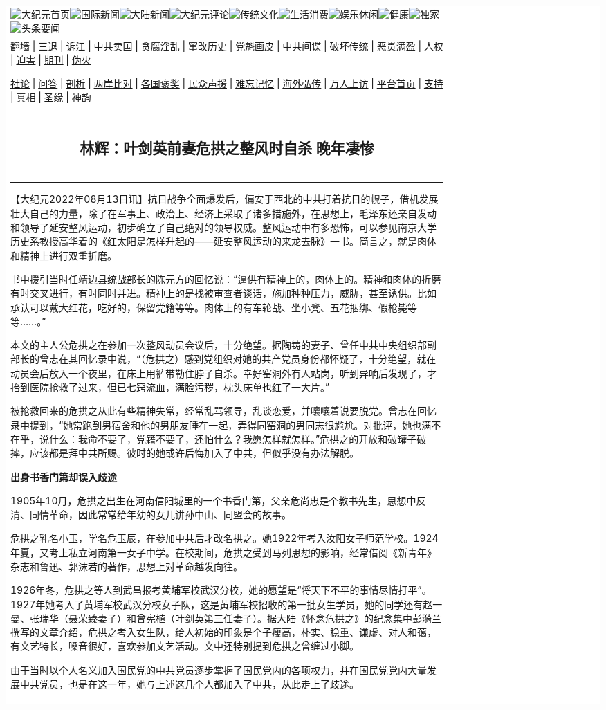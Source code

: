 <a name="1" id="1" target="_blank"></a><span id="1"></span>
<table align=center border="0"><tr><td colspan="2" VALIGN=TOP><a href="https://github.com/1992513/djy/blob/master/gb/nf1351518.md#1"><img src="https://raw.githubusercontent.com/1992513/www/master/t/djy/1.jpg" title="大纪元首页" alt="大纪元首页"></a><a href="https://github.com/1992513/djy/blob/master/gb/n24hr.md#1"><img src="https://raw.githubusercontent.com/1992513/www/master/t/djy/3.jpg" title="国际新闻" alt="国际新闻"></a><a href="https://github.com/1992513/djy/blob/master/gb/nsc413.md#1"><img src="https://raw.githubusercontent.com/1992513/www/master/t/djy/4.jpg" title="大陆新闻" alt="大陆新闻"></a><a href="https://github.com/1992513/djy/blob/master/gb/news392.md#1"><img src="https://raw.githubusercontent.com/1992513/www/master/t/djy/5.jpg" title="大纪元评论" alt="大纪元评论"></a><a href="https://github.com/1992513/djy/blob/master/gb/news2007.md#1"><img src="https://raw.githubusercontent.com/1992513/www/master/t/djy/6.jpg" title="传统文化" alt="传统文化"></a><a href="https://github.com/1992513/djy/blob/master/gb/news2008.md#1"><img src="https://raw.githubusercontent.com/1992513/www/master/t/djy/7.jpg" title="生活消费" alt="生活消费"></a><a href="https://github.com/1992513/djy/blob/master/gb/ncyule.md#1"><img src="https://raw.githubusercontent.com/1992513/www/master/t/djy/8.jpg" title="娱乐休闲" alt="娱乐休闲"></a><a href="https://github.com/1992513/djy/blob/master/gb/nsc1002.md#1"><img src="https://raw.githubusercontent.com/1992513/www/master/t/djy/9.jpg" title="健康" alt="健康"></a><a href="https://github.com/1992513/djy/blob/master/gb/nf6092.md#1"><img src="https://raw.githubusercontent.com/1992513/www/master/t/djy/10a.jpg" title="独家" alt="独家"></a><a href="https://github.com/1992513/djy/blob/master/gb/nf4514.md#1"><img src="https://raw.githubusercontent.com/1992513/www/master/t/djy/12a.jpg" title="头条要闻" alt="头条要闻"></a></td></tr>
<tr><td colspan="2" VALIGN=TOP><a target="_blank" href="https://github.com/1992513/www/blob/master/README.md?zsrh#1">翻墙</a> | <a target="_blank" href="https://github.com/1992513/djy/blob/master/gb/nf5657.md#1">三退</a> | <a target="_blank" href="https://github.com/1992513/djy/blob/master/gb/nf6124.md#1">诉江</a> | <a target="_blank" href="https://github.com/1992513/djy/blob/master/gb/nf1176117.md#1">中共卖国</a> | <a target="_blank" href="https://github.com/1992513/djy/blob/master/gb/nf5773.md#1">贪腐淫乱</a> | <a target="_blank" href="https://github.com/1992513/djy/blob/master/gb/nf1176115.md#1">窜改历史</a> | <a target="_blank" href="https://github.com/1992513/djy/blob/master/gb/nf1176107.md#1">党魁画皮</a> | <a target="_blank" href="https://github.com/1992513/djy/blob/master/gb/nf1320400.md#1">中共间谍</a> | <a target="_blank" href="https://github.com/1992513/djy/blob/master/gb/nf1176114.md#1">破坏传统</a> | <a target="_blank" href="https://github.com/1992513/ntdtv/blob/master/gb/prog447_1.md#1">恶贯满盈</a> | <a target="_blank" href="https://github.com/1992513/djy/blob/master/gb/ncid278.md#1">人权</a> | <a target="_blank" href="https://github.com/1992513/djy/blob/master/gb/nf1176111.md#1">迫害</a> | <a target="_blank" href="https://gitlab.com/szzdlab/mh-qikan/blob/master/README.md#1">期刊</a> | <a target="_blank" href="https://github.com/1992513/djy/blob/master/gb/nf5562.md#1">伪火</a></p><p><a target="_blank" href="https://github.com/1992513/djy/blob/master/gb/9p.md#1">社论</a> | <a target="_blank" href="https://github.com/1992513/djy/blob/master/gb/nf4378.md#1">问答</a> | <a target="_blank" href="https://github.com/1992513/djy/blob/master/gb/nf5792.md#1">剖析</a> | <a target="_blank" href="https://github.com/1992513/djy/blob/master/gb/nf5735.md#1">两岸比对</a> | <a target="_blank" href="https://github.com/1992513/djy/blob/master/gb/nf6119.md#1">各国褒奖</a> | <a target="_blank" href="https://github.com/1992513/djy/blob/master/gb/nf6120.md#1">民众声援</a> | <a target="_blank" href="https://github.com/1992513/djy/blob/master/gb/nf1188594.md#1">难忘记忆</a> | <a target="_blank" href="https://github.com/1992513/djy/blob/master/gb/nf3180.md#1">海外弘传</a> | <a target="_blank" href="https://github.com/1992513/djy/blob/master/gb/nf5410.md#1">万人上访</a> | <a target="_blank" href="https://github.com/1992513/www/blob/master/README.md?zsrh#1">平台首页</a> | <a target="_blank" href="https://github.com/1992513/djy/blob/master/gb/nf4386.md#1">支持</a> | <a target="_blank" href="https://github.com/1992513/djy/blob/master/gb/nf4389.md#1">真相</a> | <a target="_blank" href="https://github.com/1992513/djy/blob/master/gb/nf5790.md#1">圣缘</a> | <a target="_blank" href="https://github.com/1992513/djy/blob/master/gb/nf4786.md#1">神韵</a></td></tr>
<tr><td VALIGN=TOP width="626"><h2 align=center>林辉：叶剑英前妻危拱之整风时自杀 晚年凄惨</h2>
<h6></h6>
<hr>
	<p>【大纪元2022年08月13日讯】抗日战争全面爆发后，偏安于西北的中共打着抗日的幌子，借机发展壮大自己的力量，除了在军事上、政治上、经济上采取了诸多措施外，在思想上，毛泽东还亲自发动和领导了延安整风运动，初步确立了自己绝对的领导权威。整风运动中有多恐怖，可以参见南京大学历史系教授高华着的《红太阳是怎样升起的——延安整风运动的来龙去脉》一书。简言之，就是肉体和精神上进行双重折磨。</p>
<p>书中援引当时任靖边县统战部长的陈元方的回忆说：“逼供有精神上的，肉体上的。精神和肉体的折磨有时交叉进行，有时同时并进。精神上的是找被审查者谈话，施加种种压力，威胁，甚至诱供。比如承认可以戴大红花，吃好的，保留党籍等等。肉体上的有车轮战、坐小凳、五花捆绑、假枪毙等等……。”</p>
<p>本文的主人公危拱之在参加一次整风动员会议后，十分绝望。据陶铸的妻子、曾任中共中央组织部副部长的曾志在其回忆录中说，“（危拱之）感到党组织对她的共产党员身份都怀疑了，十分绝望，就在动员会后放入一个夜里，在床上用裤带勒住脖子自杀。幸好窑洞外有人站岗，听到异响后发现了，才抬到医院抢救了过来，但已七窍流血，满脸污秽，枕头床单也红了一大片。”</p>
<p>被抢救回来的危拱之从此有些精神失常，经常乱骂领导，乱谈恋爱，并嚷嚷着说要脱党。曾志在回忆录中提到，“她常跑到男宿舍和他的男朋友睡在一起，弄得同窑洞的男同志很尴尬。对批评，她也满不在乎，说什么：我命不要了，党籍不要了，还怕什么？我愿怎样就怎样。”危拱之的开放和破罐子破摔，应该都是拜中共所赐。彼时的她或许后悔加入了中共，但似乎没有办法解脱。</p>
<p><strong>出身书香门第却误入歧途</strong></p>
<p>1905年10月，危拱之出生在河南信阳城里的一个书香门第，父亲危尚忠是个教书先生，思想中反清、同情革命，因此常常给年幼的女儿讲孙中山、同盟会的故事。</p>
<p>危拱之乳名小玉，学名危玉辰，在参加中共后才改名拱之。她1922年考入汝阳女子师范学校。1924年夏，又考上私立河南第一女子中学。在校期间，危拱之受到马列思想的影响，经常借阅《新青年》杂志和鲁迅、郭沫若的著作，思想上对革命越发向往。</p>
<p>1926年冬，危拱之等人到武昌报考黄埔军校武汉分校，她的愿望是“将天下不平的事情尽情打平”。1927年她考入了黄埔军校武汉分校女子队，这是黄埔军校招收的第一批女生学员，她的同学还有赵一曼、张瑞华（聂荣臻妻子）和曾宪植（叶剑英第三任妻子）。据大陆《怀念危拱之》的纪念集中彭漪兰撰写的文章介绍，危拱之考入女生队，给人初始的印象是个子瘦高，朴实、稳重、谦虚、对人和蔼，有文艺特长，嗓音很好，喜欢参加文艺活动。文中还特别提到危拱之曾缠过小脚。</p>
<p>由于当时以个人名义加入国民党的中共党员逐步掌握了国民党内的各项权力，并在国民党党内大量发展中共党员，也是在这一年，她与上述这几个人都加入了中共，从此走上了歧途。</p>